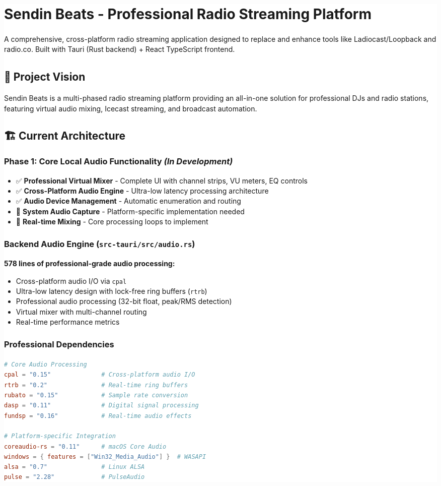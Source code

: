 # Sendin Beats - Professional Radio Streaming Platform

A comprehensive, cross-platform radio streaming application designed to replace
and enhance tools like Ladiocast/Loopback and radio.co. Built with Tauri (Rust
backend) + React TypeScript frontend.

## 🎯 Project Vision

Sendin Beats is a multi-phased radio streaming platform providing an all-in-one
solution for professional DJs and radio stations, featuring virtual audio
mixing, Icecast streaming, and broadcast automation.

## 🏗️ Current Architecture

### Phase 1: Core Local Audio Functionality _(In Development)_

- ✅ **Professional Virtual Mixer** - Complete UI with channel strips, VU
  meters, EQ controls
- ✅ **Cross-Platform Audio Engine** - Ultra-low latency processing architecture
- ✅ **Audio Device Management** - Automatic enumeration and routing
- 🔧 **System Audio Capture** - Platform-specific implementation needed
- 🔧 **Real-time Mixing** - Core processing loops to implement

### Backend Audio Engine (`src-tauri/src/audio.rs`)

**578 lines of professional-grade audio processing:**

- Cross-platform audio I/O via `cpal`
- Ultra-low latency design with lock-free ring buffers (`rtrb`)
- Professional audio processing (32-bit float, peak/RMS detection)
- Virtual mixer with multi-channel routing
- Real-time performance metrics

### Professional Dependencies

```toml
# Core Audio Processing
cpal = "0.15"              # Cross-platform audio I/O
rtrb = "0.2"               # Real-time ring buffers
rubato = "0.15"            # Sample rate conversion
dasp = "0.11"              # Digital signal processing
fundsp = "0.16"            # Real-time audio effects

# Platform-specific Integration
coreaudio-rs = "0.11"      # macOS Core Audio
windows = { features = ["Win32_Media_Audio"] }  # WASAPI
alsa = "0.7"               # Linux ALSA
pulse = "2.28"             # PulseAudio
```

